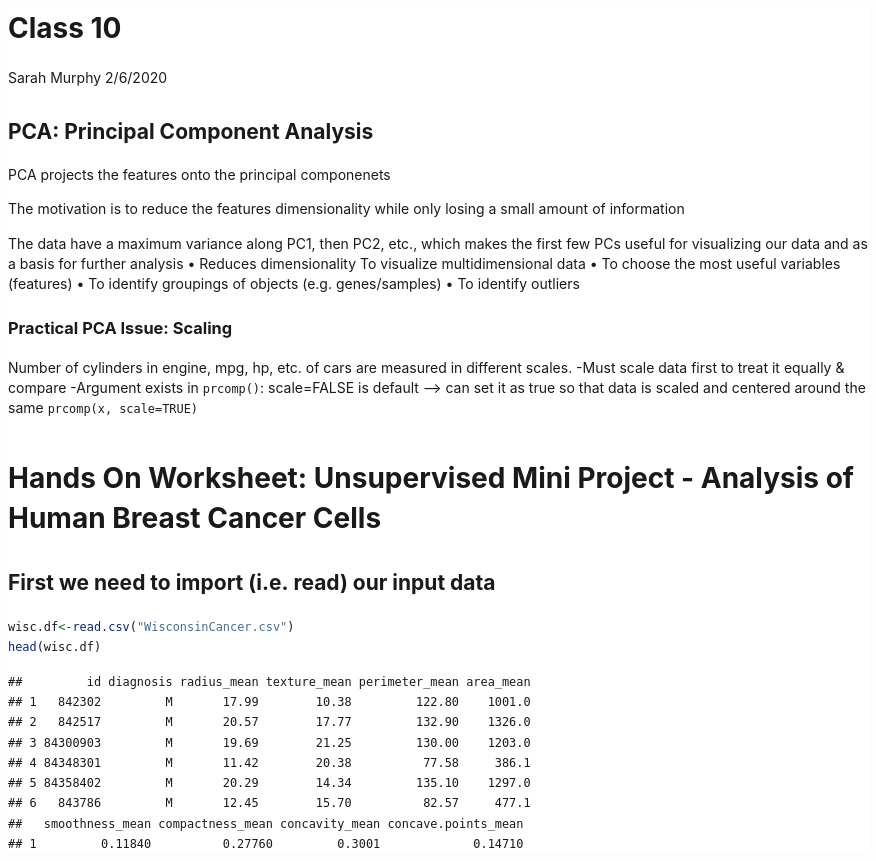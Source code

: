 Class 10
================
Sarah Murphy
2/6/2020

## PCA: Principal Component Analysis

PCA projects the features onto the principal componenets

The motivation is to reduce the features dimensionality while only
losing a small amount of information

The data have a maximum variance along PC1, then PC2, etc., which makes
the first few PCs useful for visualizing our data and as a basis for
further analysis • Reduces dimensionality To visualize multidimensional
data • To choose the most useful variables (features) • To identify
groupings of objects (e.g. genes/samples) • To identify outliers

### Practical PCA Issue: Scaling

Number of cylinders in engine, mpg, hp, etc. of cars are measured in
different scales. -Must scale data first to treat it equally & compare
-Argument exists in `prcomp()`: scale=FALSE is default –\> can set it as
true so that data is scaled and centered around the same `prcomp(x,
scale=TRUE)`

# Hands On Worksheet: Unsupervised Mini Project - Analysis of Human Breast Cancer Cells

## First we need to import (i.e. read) our input data

``` r
wisc.df<-read.csv("WisconsinCancer.csv")
head(wisc.df)
```

    ##         id diagnosis radius_mean texture_mean perimeter_mean area_mean
    ## 1   842302         M       17.99        10.38         122.80    1001.0
    ## 2   842517         M       20.57        17.77         132.90    1326.0
    ## 3 84300903         M       19.69        21.25         130.00    1203.0
    ## 4 84348301         M       11.42        20.38          77.58     386.1
    ## 5 84358402         M       20.29        14.34         135.10    1297.0
    ## 6   843786         M       12.45        15.70          82.57     477.1
    ##   smoothness_mean compactness_mean concavity_mean concave.points_mean
    ## 1         0.11840          0.27760         0.3001             0.14710